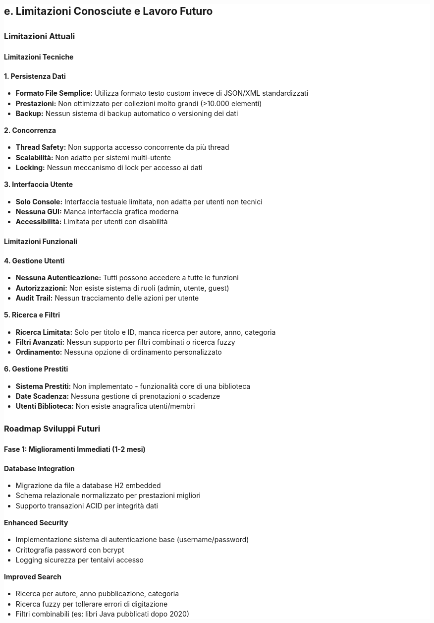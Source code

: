 
## e. Limitazioni Conosciute e Lavoro Futuro

### Limitazioni Attuali

#### Limitazioni Tecniche

**1. Persistenza Dati**
- **Formato File Semplice:** Utilizza formato testo custom invece di JSON/XML standardizzati
- **Prestazioni:** Non ottimizzato per collezioni molto grandi (>10.000 elementi)
- **Backup:** Nessun sistema di backup automatico o versioning dei dati

**2. Concorrenza**
- **Thread Safety:** Non supporta accesso concorrente da più thread
- **Scalabilità:** Non adatto per sistemi multi-utente
- **Locking:** Nessun meccanismo di lock per accesso ai dati

**3. Interfaccia Utente**
- **Solo Console:** Interfaccia testuale limitata, non adatta per utenti non tecnici
- **Nessuna GUI:** Manca interfaccia grafica moderna
- **Accessibilità:** Limitata per utenti con disabilità

#### Limitazioni Funzionali

**4. Gestione Utenti**
- **Nessuna Autenticazione:** Tutti possono accedere a tutte le funzioni
- **Autorizzazioni:** Non esiste sistema di ruoli (admin, utente, guest)
- **Audit Trail:** Nessun tracciamento delle azioni per utente

**5. Ricerca e Filtri**
- **Ricerca Limitata:** Solo per titolo e ID, manca ricerca per autore, anno, categoria
- **Filtri Avanzati:** Nessun supporto per filtri combinati o ricerca fuzzy
- **Ordinamento:** Nessuna opzione di ordinamento personalizzato

**6. Gestione Prestiti**
- **Sistema Prestiti:** Non implementato - funzionalità core di una biblioteca
- **Date Scadenza:** Nessuna gestione di prenotazioni o scadenze
- **Utenti Biblioteca:** Non esiste anagrafica utenti/membri

### Roadmap Sviluppi Futuri

#### Fase 1: Miglioramenti Immediati (1-2 mesi)

**Database Integration**
- Migrazione da file a database H2 embedded
- Schema relazionale normalizzato per prestazioni migliori
- Supporto transazioni ACID per integrità dati

**Enhanced Security**
- Implementazione sistema di autenticazione base (username/password)
- Crittografia password con bcrypt
- Logging sicurezza per tentaivi accesso

**Improved Search**
- Ricerca per autore, anno pubblicazione, categoria
- Ricerca fuzzy per tollerare errori di digitazione
- Filtri combinabili (es: libri Java pubblicati dopo 2020)
